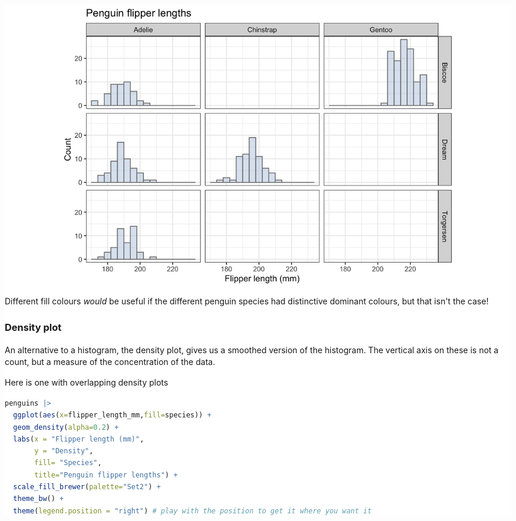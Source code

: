 <img src="ggplot_examples_files/figure-html/hist with facet wrap and one colour-1.png" width="672" style="display: block; margin: auto;" />

Different fill colours *would* be useful if the different penguin species had distinctive dominant colours, but that isn't the case!

### Density plot

An alternative to a histogram, the density plot, gives us a smoothed version of the histogram. The vertical axis on these is not a count, but a measure of the concentration of the data.

Here is one with overlapping density plots


```r
penguins |>
  ggplot(aes(x=flipper_length_mm,fill=species)) +
  geom_density(alpha=0.2) +
  labs(x = "Flipper length (mm)",
       y = "Density",
       fill= "Species",
       title="Penguin flipper lengths") +
  scale_fill_brewer(palette="Set2") +
  theme_bw() +
  theme(legend.position = "right") # play with the position to get it where you want it
```

